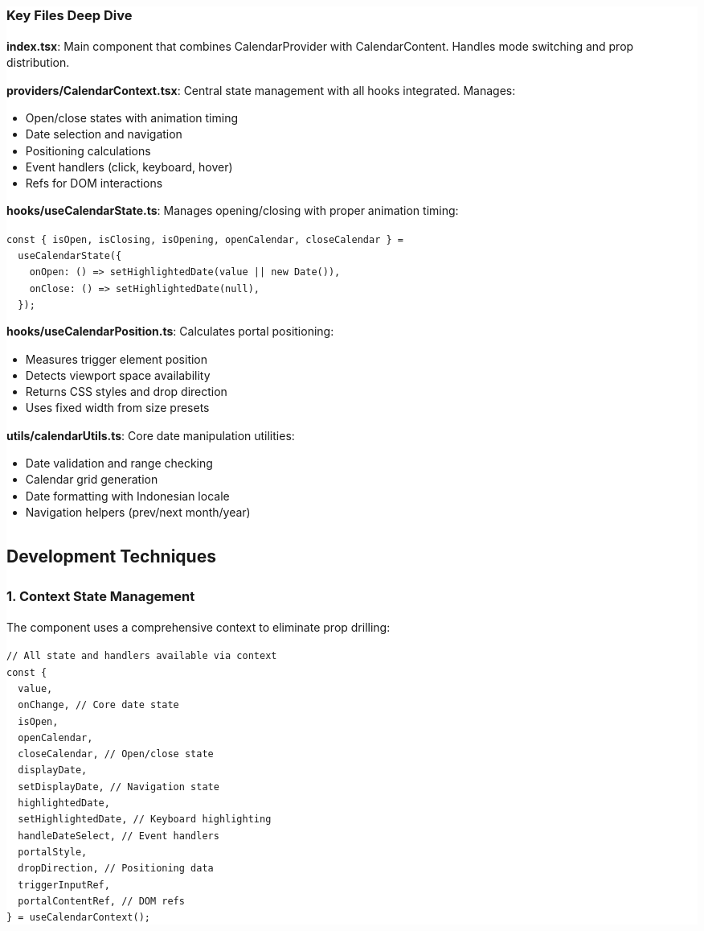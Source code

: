 ### Key Files Deep Dive

**index.tsx**: Main component that combines CalendarProvider with CalendarContent. Handles mode switching and prop distribution.

**providers/CalendarContext.tsx**: Central state management with all hooks integrated. Manages:

- Open/close states with animation timing
- Date selection and navigation
- Positioning calculations
- Event handlers (click, keyboard, hover)
- Refs for DOM interactions

**hooks/useCalendarState.ts**: Manages opening/closing with proper animation timing:

```tsx
const { isOpen, isClosing, isOpening, openCalendar, closeCalendar } =
  useCalendarState({
    onOpen: () => setHighlightedDate(value || new Date()),
    onClose: () => setHighlightedDate(null),
  });
```

**hooks/useCalendarPosition.ts**: Calculates portal positioning:

- Measures trigger element position
- Detects viewport space availability
- Returns CSS styles and drop direction
- Uses fixed width from size presets

**utils/calendarUtils.ts**: Core date manipulation utilities:

- Date validation and range checking
- Calendar grid generation
- Date formatting with Indonesian locale
- Navigation helpers (prev/next month/year)

## Development Techniques

### 1. Context State Management

The component uses a comprehensive context to eliminate prop drilling:

```tsx
// All state and handlers available via context
const {
  value,
  onChange, // Core date state
  isOpen,
  openCalendar,
  closeCalendar, // Open/close state
  displayDate,
  setDisplayDate, // Navigation state
  highlightedDate,
  setHighlightedDate, // Keyboard highlighting
  handleDateSelect, // Event handlers
  portalStyle,
  dropDirection, // Positioning data
  triggerInputRef,
  portalContentRef, // DOM refs
} = useCalendarContext();
```
